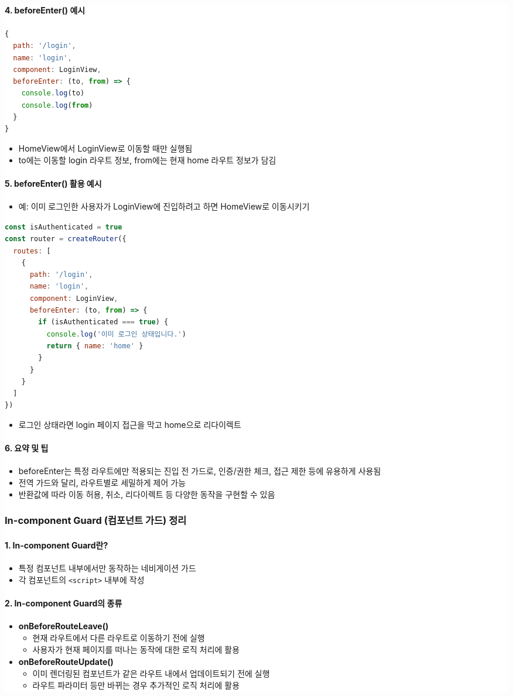 #### 4. beforeEnter() 예시
```js
{
  path: '/login',
  name: 'login',
  component: LoginView,
  beforeEnter: (to, from) => {
    console.log(to)
    console.log(from)
  }
}
```
- HomeView에서 LoginView로 이동할 때만 실행됨
- to에는 이동할 login 라우트 정보, from에는 현재 home 라우트 정보가 담김

#### 5. beforeEnter() 활용 예시
- 예: 이미 로그인한 사용자가 LoginView에 진입하려고 하면 HomeView로 이동시키기
```js
const isAuthenticated = true
const router = createRouter({
  routes: [
    {
      path: '/login',
      name: 'login',
      component: LoginView,
      beforeEnter: (to, from) => {
        if (isAuthenticated === true) {
          console.log('이미 로그인 상태입니다.')
          return { name: 'home' }
        }
      }
    }
  ]
})
```
- 로그인 상태라면 login 페이지 접근을 막고 home으로 리다이렉트

#### 6. 요약 및 팁
- beforeEnter는 특정 라우트에만 적용되는 진입 전 가드로, 인증/권한 체크, 접근 제한 등에 유용하게 사용됨
- 전역 가드와 달리, 라우트별로 세밀하게 제어 가능
- 반환값에 따라 이동 허용, 취소, 리다이렉트 등 다양한 동작을 구현할 수 있음

### In-component Guard (컴포넌트 가드) 정리

#### 1. In-component Guard란?
- 특정 컴포넌트 내부에서만 동작하는 네비게이션 가드
- 각 컴포넌트의 `<script>` 내부에 작성

#### 2. In-component Guard의 종류
- **onBeforeRouteLeave()**
  - 현재 라우트에서 다른 라우트로 이동하기 전에 실행
  - 사용자가 현재 페이지를 떠나는 동작에 대한 로직 처리에 활용
- **onBeforeRouteUpdate()**
  - 이미 렌더링된 컴포넌트가 같은 라우트 내에서 업데이트되기 전에 실행
  - 라우트 파라미터 등만 바뀌는 경우 추가적인 로직 처리에 활용
